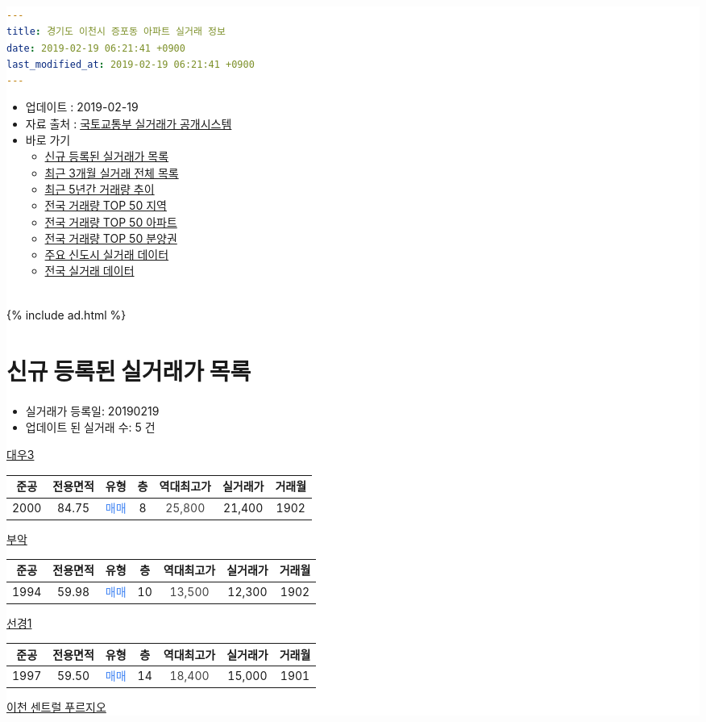 ```yaml
---
title: 경기도 이천시 증포동 아파트 실거래 정보
date: 2019-02-19 06:21:41 +0900
last_modified_at: 2019-02-19 06:21:41 +0900
---
```


* 업데이트 : 2019-02-19
* 자료 출처 : [국토교통부 실거래가 공개시스템](http://rt.molit.go.kr)
* 바로 가기
    * [신규 등록된 실거래가 목록](#신규-등록된-실거래가-목록)
    * [최근 3개월 실거래 전체 목록](#최근-3개월-실거래-전체-목록)
    * [최근 5년간 거래량 추이](#최근-5년간-거래량-추이)
    * [전국 거래량 TOP 50 지역](https://ayogom.github.io/apt-trade-info/최근-3개월-전국에서-가장-거래가-많이-발생한-지역)
    * [전국 거래량 TOP 50 아파트](https://ayogom.github.io/apt-trade-info/최근-3개월-전국에서-가장-거래가-많이-발생한-아파트)
    * [전국 거래량 TOP 50 분양권](https://ayogom.github.io/apt-trade-info/최근-3개월-전국에서-가장-거래가-많이-발생한-분양권)
    * [주요 신도시 실거래 데이터](https://ayogom.github.io/apt-trade-info/주요-신도시)
    * [전국 실거래 데이터](https://ayogom.github.io/apt-trade-info/전국)
<br>
{% include ad.html %}
<br>

# 신규 등록된 실거래가 목록
* 실거래가 등록일: 20190219
* 업데이트 된 실거래 수: 5 건


[대우3](https://search.naver.com/search.naver?query=%EA%B2%BD%EA%B8%B0%EB%8F%84+%EC%9D%B4%EC%B2%9C%EC%8B%9C+%EC%A6%9D%ED%8F%AC%EB%8F%99+%EB%8C%80%EC%9A%B03)

|준공|전용면적|유형|층|역대최고가|실거래가|거래월|
|:---:|:---:|:---:|:---:|:---:|:---:|:---:|
|2000|84.75|<span style="color:#4285f3">매매</span>|8|<span style="color:#444444">25,800</span>|21,400|1902|

[부악](https://search.naver.com/search.naver?query=%EA%B2%BD%EA%B8%B0%EB%8F%84+%EC%9D%B4%EC%B2%9C%EC%8B%9C+%EC%A6%9D%ED%8F%AC%EB%8F%99+%EB%B6%80%EC%95%85)

|준공|전용면적|유형|층|역대최고가|실거래가|거래월|
|:---:|:---:|:---:|:---:|:---:|:---:|:---:|
|1994|59.98|<span style="color:#4285f3">매매</span>|10|<span style="color:#444444">13,500</span>|12,300|1902|

[선경1](https://search.naver.com/search.naver?query=%EA%B2%BD%EA%B8%B0%EB%8F%84+%EC%9D%B4%EC%B2%9C%EC%8B%9C+%EC%A6%9D%ED%8F%AC%EB%8F%99+%EC%84%A0%EA%B2%BD1)

|준공|전용면적|유형|층|역대최고가|실거래가|거래월|
|:---:|:---:|:---:|:---:|:---:|:---:|:---:|
|1997|59.50|<span style="color:#4285f3">매매</span>|14|<span style="color:#444444">18,400</span>|15,000|1901|

[이천 센트럴 푸르지오](https://search.naver.com/search.naver?query=%EA%B2%BD%EA%B8%B0%EB%8F%84+%EC%9D%B4%EC%B2%9C%EC%8B%9C+%EC%A6%9D%ED%8F%AC%EB%8F%99+%EC%9D%B4%EC%B2%9C+%EC%84%BC%ED%8A%B8%EB%9F%B4+%ED%91%B8%EB%A5%B4%EC%A7%80%EC%98%A4)

